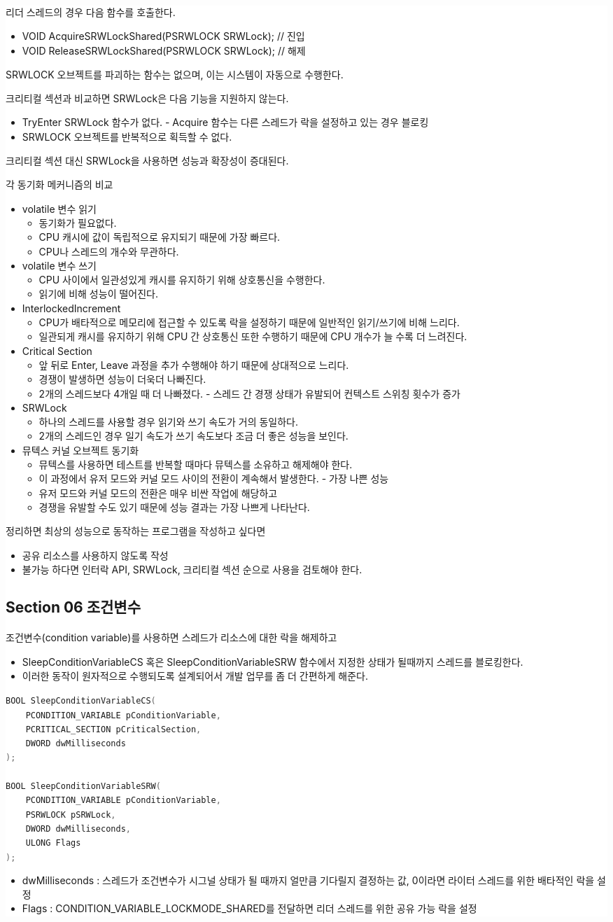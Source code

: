 리더 스레드의 경우 다음 함수를 호출한다.
* VOID AcquireSRWLockShared(PSRWLOCK SRWLock); // 진입
* VOID ReleaseSRWLockShared(PSRWLOCK SRWLock); // 해제

SRWLOCK 오브젝트를 파괴하는 함수는 없으며, 이는 시스템이 자동으로 수행한다.

크리티컬 섹션과 비교하면 SRWLock은 다음 기능을 지원하지 않는다.
* TryEnter SRWLock 함수가 없다. - Acquire 함수는 다른 스레드가 락을 설정하고 있는 경우 블로킹
* SRWLOCK 오브젝트를 반복적으로 획득할 수 없다.

크리티컬 섹션 대신 SRWLock을 사용하면 성능과 확장성이 증대된다.

각 동기화 메커니즘의 비교
* volatile 변수 읽기
  * 동기화가 필요없다. 
  * CPU 캐시에 값이 독립적으로 유지되기 때문에 가장 빠르다.
  * CPU나 스레드의 개수와 무관하다.
* volatile 변수 쓰기
  * CPU 사이에서 일관성있게 캐시를 유지하기 위해 상호통신을 수행한다.
  * 읽기에 비해 성능이 떨어진다.
* InterlockedIncrement
  * CPU가 배타적으로 메모리에 접근할 수 있도록 락을 설정하기 때문에 일반적인 읽기/쓰기에 비해 느리다.
  * 일관되게 캐시를 유지하기 위해 CPU 간 상호통신 또한 수행하기 때문에 CPU 개수가 늘 수록 더 느려진다.
* Critical Section
  * 앞 뒤로 Enter, Leave 과정을 추가 수행해야 하기 때문에 상대적으로 느리다.
  * 경쟁이 발생하면 성능이 더욱더 나빠진다.
  * 2개의 스레드보다 4개일 때 더 나빠졌다. - 스레드 간 경쟁 상태가 유발되어 컨텍스트 스위칭 횟수가 증가
* SRWLock 
  * 하나의 스레드를 사용할 경우 읽기와 쓰기 속도가 거의 동일하다.
  * 2개의 스레드인 경우 일기 속도가 쓰기 속도보다 조금 더 좋은 성능을 보인다.
* 뮤텍스 커널 오브젝트 동기화
  * 뮤텍스를 사용하면 테스트를 반복할 때마다 뮤텍스를 소유하고 해제해야 한다.
  * 이 과정에서 유저 모드와 커널 모드 사이의 전환이 계속해서 발생한다. - 가장 나쁜 성능
  * 유저 모드와 커널 모드의 전환은 매우 비싼 작업에 해당하고
  * 경쟁을 유발할 수도 있기 때문에 성능 결과는 가장 나쁘게 나타난다.

정리하면 최상의 성능으로 동작하는 프로그램을 작성하고 싶다면
* 공유 리소스를 사용하지 않도록 작성
* 불가능 하다면 인터락 API, SRWLock, 크리티컬 섹션 순으로 사용을 검토해야 한다.

## Section 06 조건변수
조건변수(condition variable)를 사용하면 스레드가 리소스에 대한 락을 해제하고
* SleepConditionVariableCS 혹은 SleepConditionVariableSRW 함수에서 지정한 상태가 될때까지 스레드를 블로킹한다.
* 이러한 동작이 원자적으로 수행되도록 설계되어서 개발 업무를 좀 더 간편하게 해준다.

~~~c++
BOOL SleepConditionVariableCS(
    PCONDITION_VARIABLE pConditionVariable,
    PCRITICAL_SECTION pCriticalSection,
    DWORD dwMilliseconds
);

BOOL SleepConditionVariableSRW(
    PCONDITION_VARIABLE pConditionVariable,
    PSRWLOCK pSRWLock,
    DWORD dwMilliseconds,
    ULONG Flags
);
~~~
* dwMilliseconds : 스레드가 조건변수가 시그널 상태가 될 때까지 얼만큼 기다릴지 결정하는 값, 0이라면 라이터 스레드를 위한 배타적인 락을 설정
* Flags : CONDITION_VARIABLE_LOCKMODE_SHARED를 전달하면 리더 스레드를 위한 공유 가능 락을 설정
